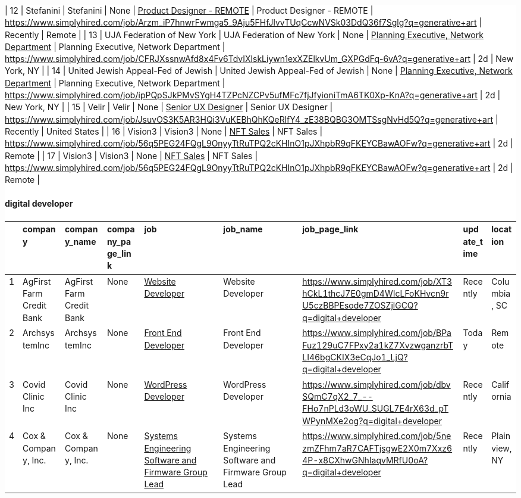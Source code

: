 | 12 | Stefanini                          | Stefanini                          | None                | [Product Designer - REMOTE](https://www.simplyhired.com/job/Arzm_iP7hnwrFwmga5_9Aju5FHfJlvvTUqCcwNVSk03DdQ36f7Sglg?q=generative+art)                                | Product Designer - REMOTE                                | https://www.simplyhired.com/job/Arzm_iP7hnwrFwmga5_9Aju5FHfJlvvTUqCcwNVSk03DdQ36f7Sglg?q=generative+art | Recently      | Remote                    |
| 13 | UJA Federation of New York         | UJA Federation of New York         | None                | [Planning Executive, Network Department](https://www.simplyhired.com/job/CFRJXssnwAfd8x4Fv6TdvIXlskLiywn1exXZElkvUm_GXPGdFq-6vA?q=generative+art)                   | Planning Executive, Network Department                   | https://www.simplyhired.com/job/CFRJXssnwAfd8x4Fv6TdvIXlskLiywn1exXZElkvUm_GXPGdFq-6vA?q=generative+art | 2d            | New York, NY              |
| 14 | United Jewish Appeal-Fed of Jewish | United Jewish Appeal-Fed of Jewish | None                | [Planning Executive, Network Department](https://www.simplyhired.com/job/ipPQpSJkPMvSYgH4TZPcNZCPv5ufMFc7fjJfyioniTmA6TK0Xp-KnA?q=generative+art)                   | Planning Executive, Network Department                   | https://www.simplyhired.com/job/ipPQpSJkPMvSYgH4TZPcNZCPv5ufMFc7fjJfyioniTmA6TK0Xp-KnA?q=generative+art | 2d            | New York, NY              |
| 15 | Velir                              | Velir                              | None                | [Senior UX Designer](https://www.simplyhired.com/job/JsuvOS3K5AR3HQi3VuKEBhQhKQeRlfY4_zE38BQBG3OMTSsgNvHd5Q?q=generative+art)                                       | Senior UX Designer                                       | https://www.simplyhired.com/job/JsuvOS3K5AR3HQi3VuKEBhQhKQeRlfY4_zE38BQBG3OMTSsgNvHd5Q?q=generative+art | Recently      | United States             |
| 16 | Vision3                            | Vision3                            | None                | [NFT Sales](https://www.simplyhired.com/job/56q5PEG24FQgL9OnyyTtRuTPQ2cKHInO1pJXhpbR9qFKEYCBawAOFw?q=generative+art)                                                | NFT Sales                                                | https://www.simplyhired.com/job/56q5PEG24FQgL9OnyyTtRuTPQ2cKHInO1pJXhpbR9qFKEYCBawAOFw?q=generative+art | 2d            | Remote                    |
| 17 | Vision3                            | Vision3                            | None                | [NFT Sales](https://www.simplyhired.com/job/56q5PEG24FQgL9OnyyTtRuTPQ2cKHInO1pJXhpbR9qFKEYCBawAOFw?q=generative+art)                                                | NFT Sales                                                | https://www.simplyhired.com/job/56q5PEG24FQgL9OnyyTtRuTPQ2cKHInO1pJXhpbR9qFKEYCBawAOFw?q=generative+art | 2d            | Remote                    |

#### digital developer
|    | company                        | company_name                   | company_page_link   | job                                                                                                                                                                           | job_name                                                        | job_page_link                                                                                              | update_time   | location                   |
|---:|:-------------------------------|:-------------------------------|:--------------------|:------------------------------------------------------------------------------------------------------------------------------------------------------------------------------|:----------------------------------------------------------------|:-----------------------------------------------------------------------------------------------------------|:--------------|:---------------------------|
|  1 | AgFirst Farm Credit Bank       | AgFirst Farm Credit Bank       | None                | [Website Developer](https://www.simplyhired.com/job/XT3hCkL1thcJ7E0gmD4WIcLFoKHvcn9rU5czBBPEsode7ZOSZjlGCQ?q=digital+developer)                                               | Website Developer                                               | https://www.simplyhired.com/job/XT3hCkL1thcJ7E0gmD4WIcLFoKHvcn9rU5czBBPEsode7ZOSZjlGCQ?q=digital+developer | Recently      | Columbia, SC               |
|  2 | ArchsystemInc                  | ArchsystemInc                  | None                | [Front End Developer](https://www.simplyhired.com/job/BPaFuz129uC7FPxy2a1kZ7XvzwganzrbTLI46bgCKIX3eCqJo1_LjQ?q=digital+developer)                                             | Front End Developer                                             | https://www.simplyhired.com/job/BPaFuz129uC7FPxy2a1kZ7XvzwganzrbTLI46bgCKIX3eCqJo1_LjQ?q=digital+developer | Today         | Remote                     |
|  3 | Covid Clinic Inc               | Covid Clinic Inc               | None                | [WordPress Developer](https://www.simplyhired.com/job/dbvSQmC7qX2_7_--FHo7nPLd3oWU_SUGL7E4rX63d_pTWPynMXe2og?q=digital+developer)                                             | WordPress Developer                                             | https://www.simplyhired.com/job/dbvSQmC7qX2_7_--FHo7nPLd3oWU_SUGL7E4rX63d_pTWPynMXe2og?q=digital+developer | Recently      | California                 |
|  4 | Cox & Company, Inc.            | Cox & Company, Inc.            | None                | [Systems Engineering Software and Firmware Group Lead](https://www.simplyhired.com/job/5nezmZFhm7aR7CAFTjsgwE2X0m7Xxz64P-x8CXhwGNhIaqvMRfU0oA?q=digital+developer)            | Systems Engineering Software and Firmware Group Lead            | https://www.simplyhired.com/job/5nezmZFhm7aR7CAFTjsgwE2X0m7Xxz64P-x8CXhwGNhIaqvMRfU0oA?q=digital+developer | Recently      | Plainview, NY              |